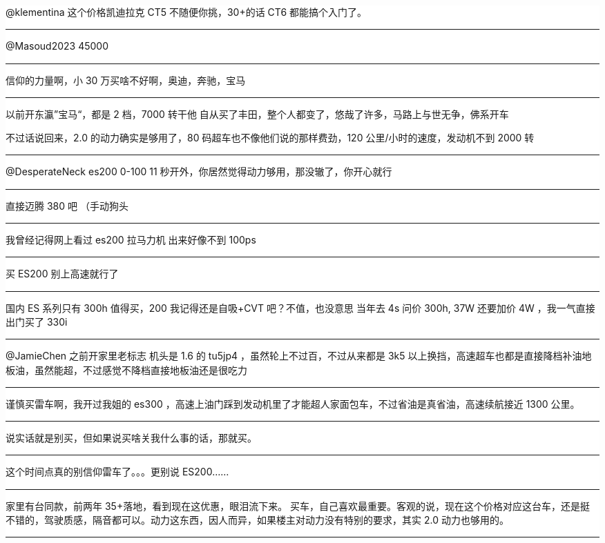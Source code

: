 @klementina 这个价格凯迪拉克 CT5 不随便你挑，30+的话 CT6 都能搞个入门了。

---------------------------------------------------

@Masoud2023 45000

---------------------------------------------------

信仰的力量啊，小 30 万买啥不好啊，奥迪，奔驰，宝马

---------------------------------------------------

以前开东瀛”宝马“，都是 2 档，7000 转干他
自从买了丰田，整个人都变了，悠哉了许多，马路上与世无争，佛系开车

不过话说回来，2.0 的动力确实是够用了，80 码超车也不像他们说的那样费劲，120 公里/小时的速度，发动机不到 2000 转

---------------------------------------------------

@DesperateNeck es200 0-100 11 秒开外，你居然觉得动力够用，那没辙了，你开心就行

---------------------------------------------------

直接迈腾 380 吧 （手动狗头

---------------------------------------------------

我曾经记得网上看过 es200 拉马力机 出来好像不到 100ps

---------------------------------------------------

买 ES200 别上高速就行了

---------------------------------------------------

国内 ES 系列只有 300h 值得买，200 我记得还是自吸+CVT 吧？不值，也没意思
当年去 4s 问价 300h, 37W 还要加价 4W ，我一气直接出门买了 330i

---------------------------------------------------

@JamieChen 之前开家里老标志 机头是 1.6 的 tu5jp4 ，虽然轮上不过百，不过从来都是 3k5 以上换挡，高速超车也都是直接降档补油地板油，虽然能超，不过感觉不降档直接地板油还是很吃力

---------------------------------------------------

谨慎买雷车啊，我开过我姐的 es300 ，高速上油门踩到发动机里了才能超人家面包车，不过省油是真省油，高速续航接近 1300 公里。

---------------------------------------------------

说实话就是别买，但如果说买啥关我什么事的话，那就买。

---------------------------------------------------

这个时间点真的别信仰雷车了。。。更别说 ES200……

---------------------------------------------------

家里有台同款，前两年 35+落地，看到现在这优惠，眼泪流下来。
买车，自己喜欢最重要。客观的说，现在这个价格对应这台车，还是挺不错的，驾驶质感，隔音都可以。动力这东西，因人而异，如果楼主对动力没有特别的要求，其实 2.0 动力也够用的。

---------------------------------------------------

